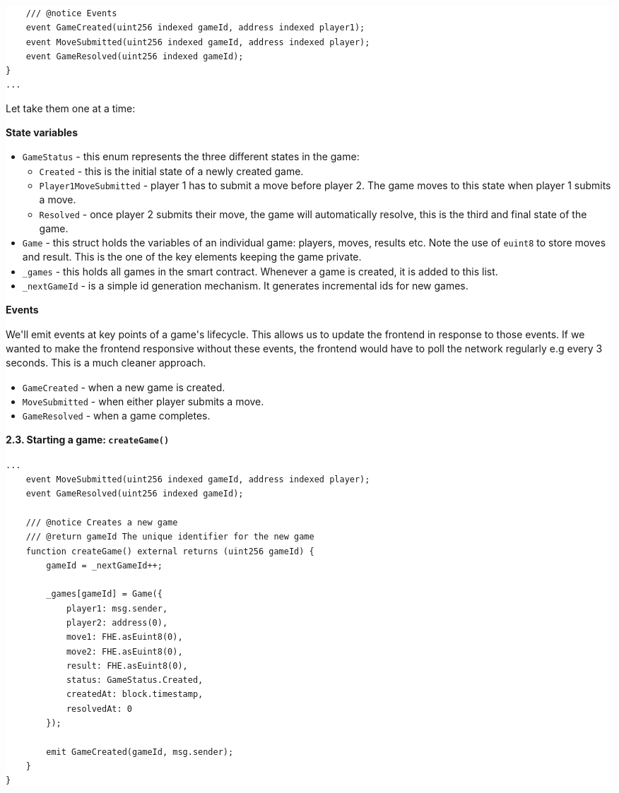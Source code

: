 ```solidity
    /// @notice Events
    event GameCreated(uint256 indexed gameId, address indexed player1);
    event MoveSubmitted(uint256 indexed gameId, address indexed player);
    event GameResolved(uint256 indexed gameId);
}
...
```

Let take them one at a time:

**State variables**

- `GameStatus` - this enum represents the three different states in the game:
  - `Created` - this is the initial state of a newly created game.
  - `Player1MoveSubmitted` - player 1 has to submit a move before player 2. The game moves to this state when player 1 submits a move.
  - `Resolved` - once player 2 submits their move, the game will automatically resolve, this is the third and final state of the game.
- `Game` - this struct holds the variables of an individual game: players, moves, results etc. Note the use of `euint8` to store moves and result. This is the one of the key elements keeping the game private.
- `_games` - this holds all games in the smart contract. Whenever a game is created, it is added to this list.
- `_nextGameId` - is a simple id generation mechanism. It generates incremental ids for new games.

**Events**

We'll emit events at key points of a game's lifecycle. This allows us to update the frontend in response to those events. If we wanted to make the frontend responsive without these events, the frontend would have to poll the network regularly e.g every 3 seconds. This is a much cleaner approach.

- `GameCreated` - when a new game is created.
- `MoveSubmitted` - when either player submits a move.
- `GameResolved` - when a game completes.

**2.3. Starting a game: `createGame()`**

```solidity
...
    event MoveSubmitted(uint256 indexed gameId, address indexed player);
    event GameResolved(uint256 indexed gameId);

    /// @notice Creates a new game
    /// @return gameId The unique identifier for the new game
    function createGame() external returns (uint256 gameId) {
        gameId = _nextGameId++;

        _games[gameId] = Game({
            player1: msg.sender,
            player2: address(0),
            move1: FHE.asEuint8(0),
            move2: FHE.asEuint8(0),
            result: FHE.asEuint8(0),
            status: GameStatus.Created,
            createdAt: block.timestamp,
            resolvedAt: 0
        });

        emit GameCreated(gameId, msg.sender);
    }
}
```
